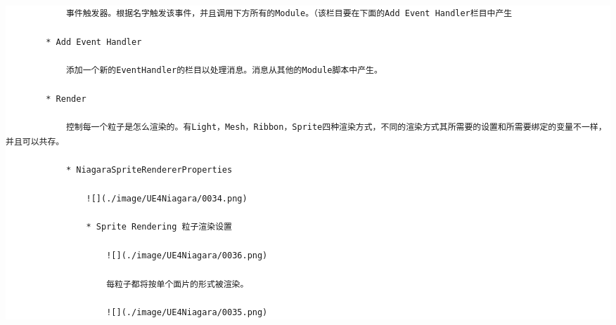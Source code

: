                 事件触发器。根据名字触发该事件，并且调用下方所有的Module。（该栏目要在下面的Add Event Handler栏目中产生

            * Add Event Handler

                添加一个新的EventHandler的栏目以处理消息。消息从其他的Module脚本中产生。

            * Render 

                控制每一个粒子是怎么渲染的。有Light，Mesh，Ribbon，Sprite四种渲染方式，不同的渲染方式其所需要的设置和所需要绑定的变量不一样，并且可以共存。

                * NiagaraSpriteRendererProperties 

                    ![](./image/UE4Niagara/0034.png)

                    * Sprite Rendering 粒子渲染设置

                        ![](./image/UE4Niagara/0036.png)
                        
                        每粒子都将按单个面片的形式被渲染。

                        ![](./image/UE4Niagara/0035.png)
